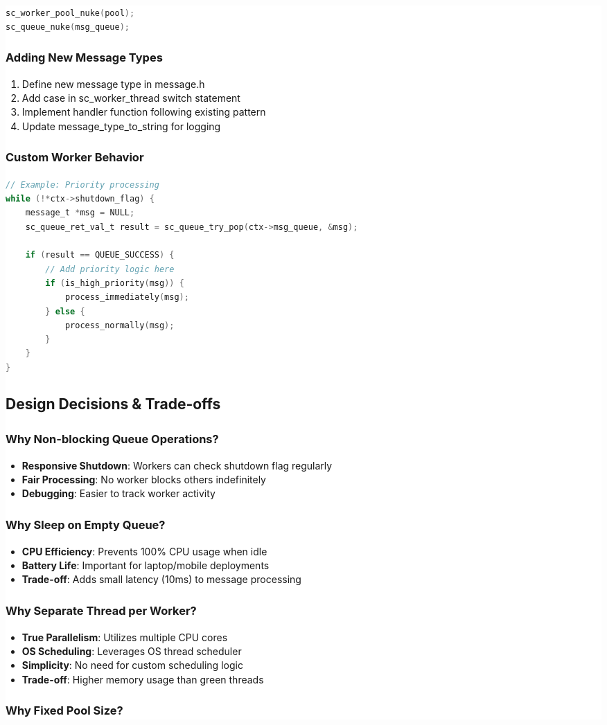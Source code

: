```c
sc_worker_pool_nuke(pool);
sc_queue_nuke(msg_queue);
```

### Adding New Message Types
1. Define new message type in message.h
2. Add case in sc_worker_thread switch statement
3. Implement handler function following existing pattern
4. Update message_type_to_string for logging

### Custom Worker Behavior
```c
// Example: Priority processing
while (!*ctx->shutdown_flag) {
    message_t *msg = NULL;
    sc_queue_ret_val_t result = sc_queue_try_pop(ctx->msg_queue, &msg);
    
    if (result == QUEUE_SUCCESS) {
        // Add priority logic here
        if (is_high_priority(msg)) {
            process_immediately(msg);
        } else {
            process_normally(msg);
        }
    }
}
```

## Design Decisions & Trade-offs

### Why Non-blocking Queue Operations?

- **Responsive Shutdown**: Workers can check shutdown flag regularly
- **Fair Processing**: No worker blocks others indefinitely
- **Debugging**: Easier to track worker activity

### Why Sleep on Empty Queue?

- **CPU Efficiency**: Prevents 100% CPU usage when idle
- **Battery Life**: Important for laptop/mobile deployments
- **Trade-off**: Adds small latency (10ms) to message processing

### Why Separate Thread per Worker?

- **True Parallelism**: Utilizes multiple CPU cores
- **OS Scheduling**: Leverages OS thread scheduler
- **Simplicity**: No need for custom scheduling logic
- **Trade-off**: Higher memory usage than green threads

### Why Fixed Pool Size?

